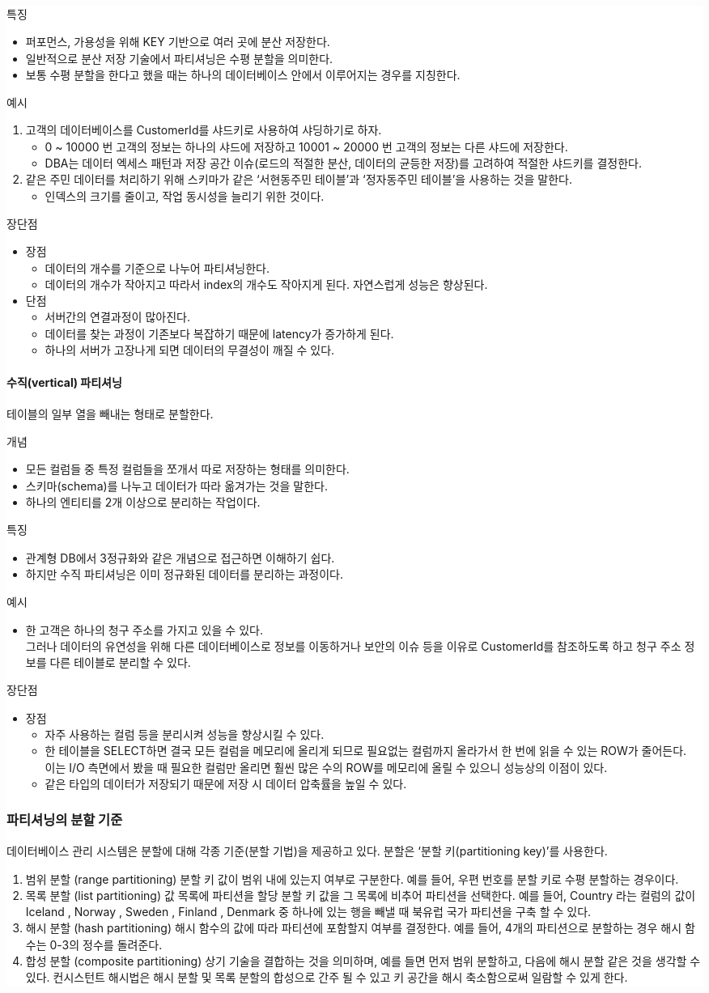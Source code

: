 특징<br>
- 퍼포먼스, 가용성을 위해 KEY 기반으로 여러 곳에 분산 저장한다.<br>
- 일반적으로 분산 저장 기술에서 파티셔닝은 수평 분할을 의미한다.<br>
- 보통 수평 분할을 한다고 했을 때는 하나의 데이터베이스 안에서 이루어지는 경우를 지칭한다.

예시
1. 고객의 데이터베이스를 CustomerId를 샤드키로 사용하여 샤딩하기로 하자.
    - 0 ~ 10000 번 고객의 정보는 하나의 샤드에 저장하고 10001 ~ 20000 번 고객의 정보는 다른 샤드에 저장한다.<br>
    - DBA는 데이터 엑세스 패턴과 저장 공간 이슈(로드의 적절한 분산, 데이터의 균등한 저장)를 고려하여 적절한 샤드키를 결정한다.<br>
2. 같은 주민 데이터를 처리하기 위해 스키마가 같은 ‘서현동주민 테이블’과 ‘정자동주민 테이블’을 사용하는 것을 말한다.
    - 인덱스의 크기를 줄이고, 작업 동시성을 늘리기 위한 것이다.

장단점
- 장점
  - 데이터의 개수를 기준으로 나누어 파티셔닝한다.
  - 데이터의 개수가 작아지고 따라서 index의 개수도 작아지게 된다. 자연스럽게 성능은 향상된다.
- 단점
  - 서버간의 연결과정이 많아진다.
  - 데이터를 찾는 과정이 기존보다 복잡하기 때문에 latency가 증가하게 된다.
  - 하나의 서버가 고장나게 되면 데이터의 무결성이 깨질 수 있다. 


#### 수직(vertical) 파티셔닝
테이블의 일부 열을 빼내는 형태로 분할한다.

개념
- 모든 컬럼들 중 특정 컬럼들을 쪼개서 따로 저장하는 형태를 의미한다.
- 스키마(schema)를 나누고 데이터가 따라 옮겨가는 것을 말한다.
- 하나의 엔티티를 2개 이상으로 분리하는 작업이다.

특징
- 관계형 DB에서 3정규화와 같은 개념으로 접근하면 이해하기 쉽다.
- 하지만 수직 파티셔닝은 이미 정규화된 데이터를 분리하는 과정이다.

예시
- 한 고객은 하나의 청구 주소를 가지고 있을 수 있다. <br>
그러나 데이터의 유연성을 위해 다른 데이터베이스로 정보를 이동하거나 보안의 이슈 등을 이유로 CustomerId를 참조하도록 하고 청구 주소 정보를 다른 테이블로 분리할 수 있다.

장단점
- 장점
  - 자주 사용하는 컬럼 등을 분리시켜 성능을 향상시킬 수 있다.
  - 한 테이블을 SELECT하면 결국 모든 컬럼을 메모리에 올리게 되므로 필요없는 컬럼까지 올라가서 한 번에 읽을 수 있는 ROW가 줄어든다.<br> 
  이는 I/O 측면에서 봤을 때 필요한 컬럼만 올리면 훨씬 많은 수의 ROW를 메모리에 올릴 수 있으니 성능상의 이점이 있다.
  - 같은 타입의 데이터가 저장되기 때문에 저장 시 데이터 압축률을 높일 수 있다.

### 파티셔닝의 분할 기준
데이터베이스 관리 시스템은 분할에 대해 각종 기준(분할 기법)을 제공하고 있다. 분할은 ‘분할 키(partitioning key)’를 사용한다.

1. 범위 분할 (range partitioning)
분할 키 값이 범위 내에 있는지 여부로 구분한다.
예를 들어, 우편 번호를 분할 키로 수평 분할하는 경우이다.
2. 목록 분할 (list partitioning)
값 목록에 파티션을 할당 분할 키 값을 그 목록에 비추어 파티션을 선택한다.
예를 들어, Country 라는 컬럼의 값이 Iceland , Norway , Sweden , Finland , Denmark 중 하나에 있는 행을 빼낼 때 북유럽 국가 파티션을 구축 할 수 있다.
3. 해시 분할 (hash partitioning)
해시 함수의 값에 따라 파티션에 포함할지 여부를 결정한다.
예를 들어, 4개의 파티션으로 분할하는 경우 해시 함수는 0-3의 정수를 돌려준다.
4. 합성 분할 (composite partitioning)
상기 기술을 결합하는 것을 의미하며, 예를 들면 먼저 범위 분할하고, 다음에 해시 분할 같은 것을 생각할 수 있다.
컨시스턴트 해시법은 해시 분할 및 목록 분할의 합성으로 간주 될 수 있고 키 공간을 해시 축소함으로써 일람할 수 있게 한다.
